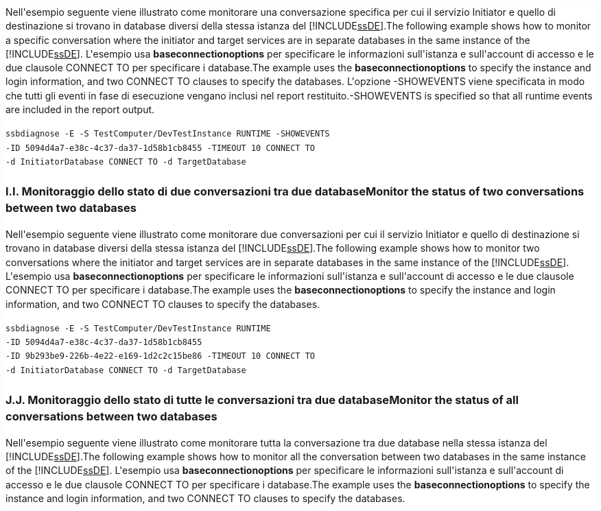  <span data-ttu-id="c2e24-340">Nell'esempio seguente viene illustrato come monitorare una conversazione specifica per cui il servizio Initiator e quello di destinazione si trovano in database diversi della stessa istanza del [!INCLUDE[ssDE](../../includes/ssde-md.md)].</span><span class="sxs-lookup"><span data-stu-id="c2e24-340">The following example shows how to monitor a specific conversation where the initiator and target services are in separate databases in the same instance of the [!INCLUDE[ssDE](../../includes/ssde-md.md)].</span></span> <span data-ttu-id="c2e24-341">L'esempio usa **baseconnectionoptions** per specificare le informazioni sull'istanza e sull'account di accesso e le due clausole CONNECT TO per specificare i database.</span><span class="sxs-lookup"><span data-stu-id="c2e24-341">The example uses the **baseconnectionoptions** to specify the instance and login information, and two CONNECT TO clauses to specify the databases.</span></span> <span data-ttu-id="c2e24-342">L'opzione -SHOWEVENTS viene specificata in modo che tutti gli eventi in fase di esecuzione vengano inclusi nel report restituito.</span><span class="sxs-lookup"><span data-stu-id="c2e24-342">-SHOWEVENTS is specified so that all runtime events are included in the report output.</span></span>  
  
```  
ssbdiagnose -E -S TestComputer/DevTestInstance RUNTIME -SHOWEVENTS   
-ID 5094d4a7-e38c-4c37-da37-1d58b1cb8455 -TIMEOUT 10 CONNECT TO   
-d InitiatorDatabase CONNECT TO -d TargetDatabase  
```  
  
### <a name="i-monitor-the-status-of-two-conversations-between-two-databases"></a><span data-ttu-id="c2e24-343">I.</span><span class="sxs-lookup"><span data-stu-id="c2e24-343">I.</span></span> <span data-ttu-id="c2e24-344">Monitoraggio dello stato di due conversazioni tra due database</span><span class="sxs-lookup"><span data-stu-id="c2e24-344">Monitor the status of two conversations between two databases</span></span>  
 <span data-ttu-id="c2e24-345">Nell'esempio seguente viene illustrato come monitorare due conversazioni per cui il servizio Initiator e quello di destinazione si trovano in database diversi della stessa istanza del [!INCLUDE[ssDE](../../includes/ssde-md.md)].</span><span class="sxs-lookup"><span data-stu-id="c2e24-345">The following example shows how to monitor two conversations where the initiator and target services are in separate databases in the same instance of the [!INCLUDE[ssDE](../../includes/ssde-md.md)].</span></span> <span data-ttu-id="c2e24-346">L'esempio usa **baseconnectionoptions** per specificare le informazioni sull'istanza e sull'account di accesso e le due clausole CONNECT TO per specificare i database.</span><span class="sxs-lookup"><span data-stu-id="c2e24-346">The example uses the **baseconnectionoptions** to specify the instance and login information, and two CONNECT TO clauses to specify the databases.</span></span>  
  
```  
ssbdiagnose -E -S TestComputer/DevTestInstance RUNTIME   
-ID 5094d4a7-e38c-4c37-da37-1d58b1cb8455   
-ID 9b293be9-226b-4e22-e169-1d2c2c15be86 -TIMEOUT 10 CONNECT TO   
-d InitiatorDatabase CONNECT TO -d TargetDatabase  
```  
  
### <a name="j-monitor-the-status-of-all-conversations-between-two-databases"></a><span data-ttu-id="c2e24-347">J.</span><span class="sxs-lookup"><span data-stu-id="c2e24-347">J.</span></span> <span data-ttu-id="c2e24-348">Monitoraggio dello stato di tutte le conversazioni tra due database</span><span class="sxs-lookup"><span data-stu-id="c2e24-348">Monitor the status of all conversations between two databases</span></span>  
 <span data-ttu-id="c2e24-349">Nell'esempio seguente viene illustrato come monitorare tutta la conversazione tra due database nella stessa istanza del [!INCLUDE[ssDE](../../includes/ssde-md.md)].</span><span class="sxs-lookup"><span data-stu-id="c2e24-349">The following example shows how to monitor all the conversation between two databases in the same instance of the [!INCLUDE[ssDE](../../includes/ssde-md.md)].</span></span> <span data-ttu-id="c2e24-350">L'esempio usa **baseconnectionoptions** per specificare le informazioni sull'istanza e sull'account di accesso e le due clausole CONNECT TO per specificare i database.</span><span class="sxs-lookup"><span data-stu-id="c2e24-350">The example uses the **baseconnectionoptions** to specify the instance and login information, and two CONNECT TO clauses to specify the databases.</span></span>  
  